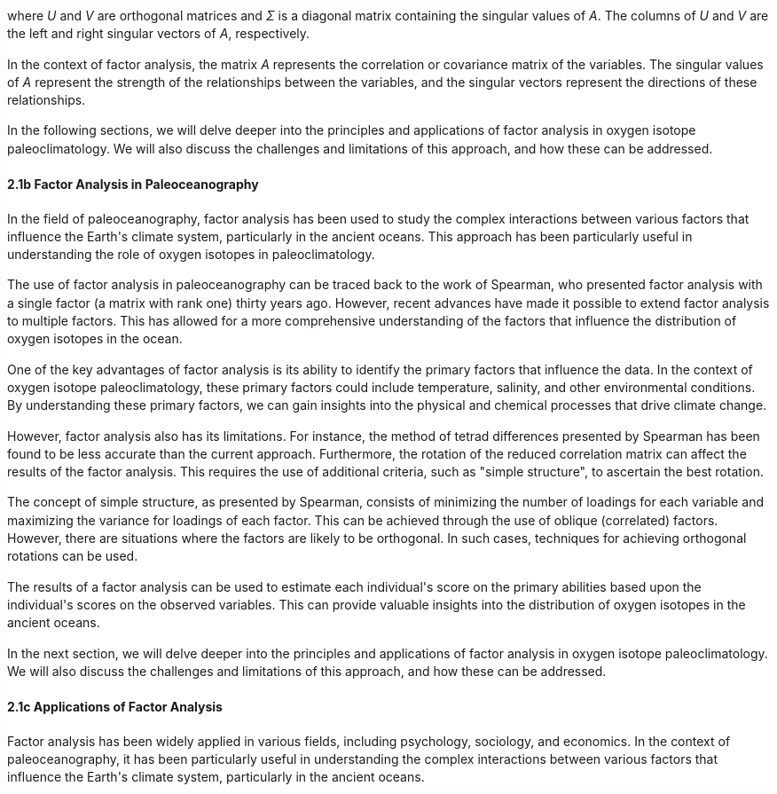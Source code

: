 where $U$ and $V$ are orthogonal matrices and $\Sigma$ is a diagonal matrix containing the singular values of $A$. The columns of $U$ and $V$ are the left and right singular vectors of $A$, respectively.

In the context of factor analysis, the matrix $A$ represents the correlation or covariance matrix of the variables. The singular values of $A$ represent the strength of the relationships between the variables, and the singular vectors represent the directions of these relationships.

In the following sections, we will delve deeper into the principles and applications of factor analysis in oxygen isotope paleoclimatology. We will also discuss the challenges and limitations of this approach, and how these can be addressed.

#### 2.1b Factor Analysis in Paleoceanography

In the field of paleoceanography, factor analysis has been used to study the complex interactions between various factors that influence the Earth's climate system, particularly in the ancient oceans. This approach has been particularly useful in understanding the role of oxygen isotopes in paleoclimatology.

The use of factor analysis in paleoceanography can be traced back to the work of Spearman, who presented factor analysis with a single factor (a matrix with rank one) thirty years ago. However, recent advances have made it possible to extend factor analysis to multiple factors. This has allowed for a more comprehensive understanding of the factors that influence the distribution of oxygen isotopes in the ocean.

One of the key advantages of factor analysis is its ability to identify the primary factors that influence the data. In the context of oxygen isotope paleoclimatology, these primary factors could include temperature, salinity, and other environmental conditions. By understanding these primary factors, we can gain insights into the physical and chemical processes that drive climate change.

However, factor analysis also has its limitations. For instance, the method of tetrad differences presented by Spearman has been found to be less accurate than the current approach. Furthermore, the rotation of the reduced correlation matrix can affect the results of the factor analysis. This requires the use of additional criteria, such as "simple structure", to ascertain the best rotation.

The concept of simple structure, as presented by Spearman, consists of minimizing the number of loadings for each variable and maximizing the variance for loadings of each factor. This can be achieved through the use of oblique (correlated) factors. However, there are situations where the factors are likely to be orthogonal. In such cases, techniques for achieving orthogonal rotations can be used.

The results of a factor analysis can be used to estimate each individual's score on the primary abilities based upon the individual's scores on the observed variables. This can provide valuable insights into the distribution of oxygen isotopes in the ancient oceans.

In the next section, we will delve deeper into the principles and applications of factor analysis in oxygen isotope paleoclimatology. We will also discuss the challenges and limitations of this approach, and how these can be addressed.

#### 2.1c Applications of Factor Analysis

Factor analysis has been widely applied in various fields, including psychology, sociology, and economics. In the context of paleoceanography, it has been particularly useful in understanding the complex interactions between various factors that influence the Earth's climate system, particularly in the ancient oceans.
